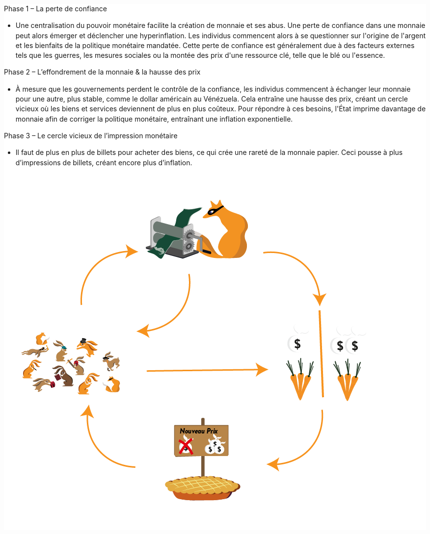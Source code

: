 Phase 1 – La perte de confiance

* Une centralisation du pouvoir monétaire facilite la création de monnaie et ses abus. Une perte de confiance dans une monnaie peut alors émerger et déclencher une hyperinflation. Les individus commencent alors à se questionner sur l'origine de l'argent et les bienfaits de la politique monétaire mandatée. Cette perte de confiance est généralement due à des facteurs externes tels que les guerres, les mesures sociales ou la montée des prix d'une ressource clé, telle que le blé ou l'essence.

Phase 2 – L’effondrement de la monnaie & la hausse des prix

* À mesure que les gouvernements perdent le contrôle de la confiance, les individus commencent à échanger leur monnaie pour une autre, plus stable, comme le dollar américain au Vénézuela. Cela entraîne une hausse des prix, créant un cercle vicieux où les biens et services deviennent de plus en plus coûteux. Pour répondre à ces besoins, l'État imprime davantage de monnaie afin de corriger la politique monétaire, entraînant une inflation exponentielle.

Phase 3 – Le cercle vicieux de l’impression monétaire

* Il faut de plus en plus de billets pour acheter des biens, ce qui crée une rareté de la monnaie papier. Ceci pousse à plus d’impressions de billets, créant encore plus d’inflation.

![image](assets\Concept\chapitre3\4.jpeg)
